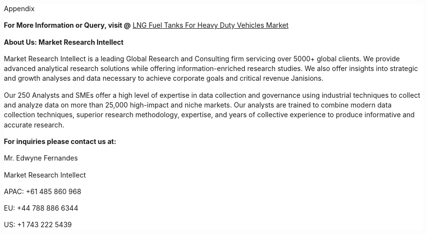 Appendix</span></em></p><p><span class="font-[700]"><strong>For More Information or Query, visit&nbsp;@</strong>&nbsp;</span><span class="font-[700]"><a href="https://www.marketresearchintellect.com/product/global-lng-fuel-tanks-for-heavy-duty-vehicles-market/?utm_source=Linkedin&utm_medium=832" target="_blank" data-tracking-control-name="article-ssr-frontend-pulse_little-text-block" data-tracking-will-navigate="" data-test-link="">LNG Fuel Tanks For Heavy Duty Vehicles Market</a></span></p><p><strong><span class="font-[700]">About Us: Market Research Intellect</span></strong></p><p><span class="">Market Research Intellect is a leading Global Research and Consulting firm servicing over 5000+ global clients. We provide advanced analytical research solutions while offering information-enriched research studies.&nbsp;</span>We also offer insights into strategic and growth analyses and data necessary to achieve corporate goals and critical revenue Janisions.</p><p><span class="">Our 250 Analysts and SMEs offer a high level of expertise in data collection and governance using industrial techniques to collect and analyze data on more than 25,000 high-impact and niche markets. Our analysts are trained to combine modern data collection techniques, superior research methodology, expertise, and years of collective experience to produce informative and accurate research.</span></p><p><strong>For inquiries please contact us at:</strong></p><p>Mr. Edwyne Fernandes</p><p>Market Research Intellect</p><p>APAC: +61 485 860 968</p><p>EU: +44 788 886 6344</p><p>US: +1 743 222 5439</p>
